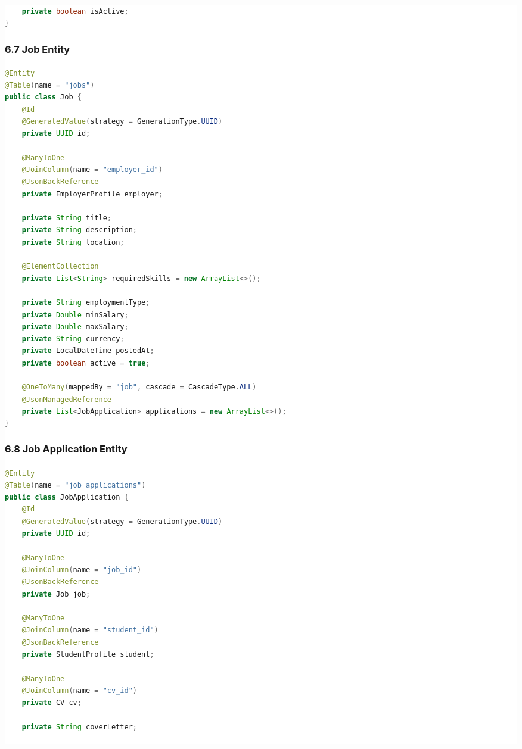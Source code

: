 ```java
    private boolean isActive;
}
```

### 6.7 Job Entity
```java
@Entity
@Table(name = "jobs")
public class Job {
    @Id
    @GeneratedValue(strategy = GenerationType.UUID)
    private UUID id;
    
    @ManyToOne
    @JoinColumn(name = "employer_id")
    @JsonBackReference
    private EmployerProfile employer;
    
    private String title;
    private String description;
    private String location;
    
    @ElementCollection
    private List<String> requiredSkills = new ArrayList<>();
    
    private String employmentType;
    private Double minSalary;
    private Double maxSalary;
    private String currency;
    private LocalDateTime postedAt;
    private boolean active = true;
    
    @OneToMany(mappedBy = "job", cascade = CascadeType.ALL)
    @JsonManagedReference
    private List<JobApplication> applications = new ArrayList<>();
}
```

### 6.8 Job Application Entity
```java
@Entity
@Table(name = "job_applications")
public class JobApplication {
    @Id
    @GeneratedValue(strategy = GenerationType.UUID)
    private UUID id;
    
    @ManyToOne
    @JoinColumn(name = "job_id")
    @JsonBackReference
    private Job job;
    
    @ManyToOne
    @JoinColumn(name = "student_id")
    @JsonBackReference
    private StudentProfile student;
    
    @ManyToOne
    @JoinColumn(name = "cv_id")
    private CV cv;
    
    private String coverLetter;
    
```